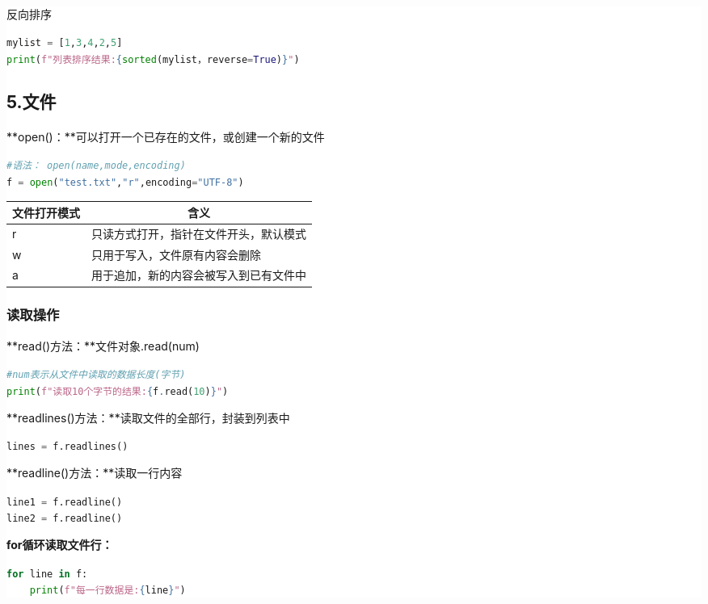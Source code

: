 反向排序

```python
mylist = [1,3,4,2,5]
print(f"列表排序结果:{sorted(mylist，reverse=True)}")
```







## 5.文件

**open()：**可以打开一个已存在的文件，或创建一个新的文件

```python
#语法： open(name,mode,encoding)
f = open("test.txt","r",encoding="UTF-8")
```

| 文件打开模式 | 含义                                   |
| ------------ | -------------------------------------- |
| r            | 只读方式打开，指针在文件开头，默认模式 |
| w            | 只用于写入，文件原有内容会删除         |
| a            | 用于追加，新的内容会被写入到已有文件中 |



### 读取操作

**read()方法：**文件对象.read(num)

```python
#num表示从文件中读取的数据长度(字节)
print(f"读取10个字节的结果:{f.read(10)}")
```

**readlines()方法：**读取文件的全部行，封装到列表中

```python
lines = f.readlines()
```

**readline()方法：**读取一行内容

```python
line1 = f.readline()
line2 = f.readline()
```

**for循环读取文件行：**

```python
for line in f:
    print(f"每一行数据是:{line}")
```

